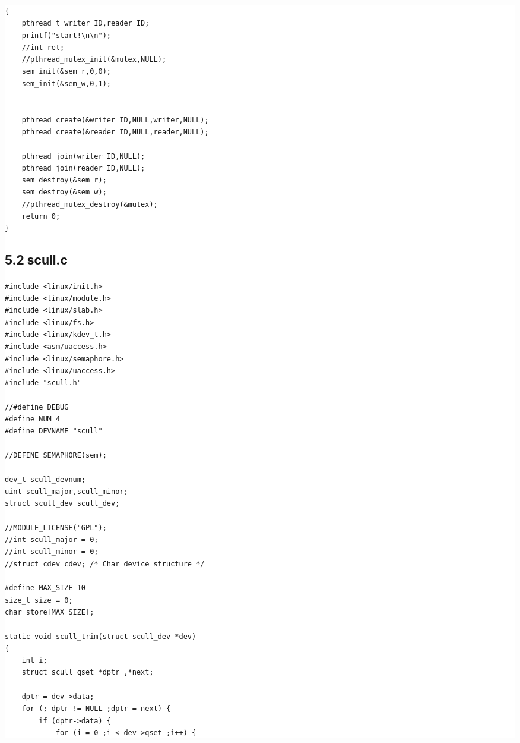 ```
{
	pthread_t writer_ID,reader_ID;
	printf("start!\n\n");
	//int ret;
	//pthread_mutex_init(&mutex,NULL);
	sem_init(&sem_r,0,0);
	sem_init(&sem_w,0,1);
	
	
	pthread_create(&writer_ID,NULL,writer,NULL);
	pthread_create(&reader_ID,NULL,reader,NULL);
	
	pthread_join(writer_ID,NULL);
	pthread_join(reader_ID,NULL);
	sem_destroy(&sem_r);
	sem_destroy(&sem_w);
	//pthread_mutex_destroy(&mutex);
	return 0;
}

```

## 5.2 scull.c

```
#include <linux/init.h>
#include <linux/module.h>
#include <linux/slab.h>
#include <linux/fs.h>
#include <linux/kdev_t.h>
#include <asm/uaccess.h>
#include <linux/semaphore.h>
#include <linux/uaccess.h>
#include "scull.h"

//#define DEBUG
#define NUM 4
#define DEVNAME "scull"

//DEFINE_SEMAPHORE(sem);

dev_t scull_devnum;
uint scull_major,scull_minor;
struct scull_dev scull_dev;

//MODULE_LICENSE("GPL");
//int scull_major = 0;
//int scull_minor = 0;
//struct cdev cdev; /* Char device structure */

#define MAX_SIZE 10
size_t size = 0;
char store[MAX_SIZE];

static void scull_trim(struct scull_dev *dev)
{
	int i;
	struct scull_qset *dptr ,*next;

	dptr = dev->data;
	for (; dptr != NULL ;dptr = next) {
		if (dptr->data) {
			for (i = 0 ;i < dev->qset ;i++) {
```